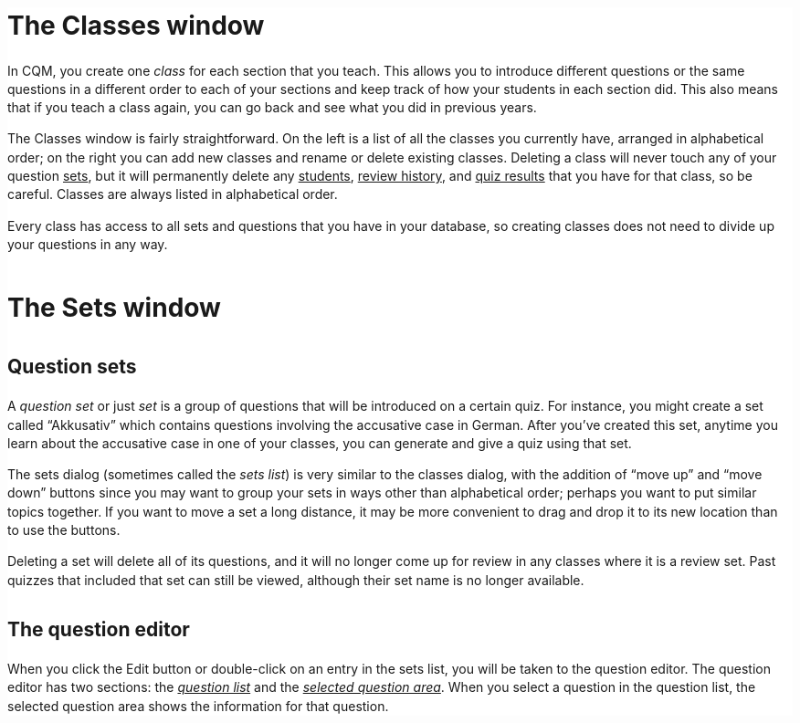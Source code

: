 
# The Classes window

In CQM, you create one *class* for each section that you teach. This allows you
to introduce different questions or the same questions in a different order to
each of your sections and keep track of how your students in each section did.
This also means that if you teach a class again, you can go back and see what
you did in previous years.

The Classes window is fairly straightforward. On the left is a list of all the
classes you currently have, arranged in alphabetical order; on the right you
can add new classes and rename or delete existing classes. Deleting a class
will never touch any of your question [sets][sets-window], but it will
permanently delete any [students][students-window], [review
history][quiz-history-window], and [quiz results][quiz-results] that you have
for that class, so be careful. Classes are always listed in alphabetical order.

Every class has access to all sets and questions that you have in your
database, so creating classes does not need to divide up your questions in any
way.


# The Sets window

## Question sets

A *question set* or just *set* is a group of questions that will be introduced
on a certain quiz. For instance, you might create a set called “Akkusativ” which
contains questions involving the accusative case in German. After you’ve created
this set, anytime you learn about the accusative case in one of your classes,
you can generate and give a quiz using that set.

The sets dialog (sometimes called the *sets list*) is very similar to the
classes dialog, with the addition of “move up” and “move down” buttons since
you may want to group your sets in ways other than alphabetical order; perhaps
you want to put similar topics together. If you want to move a set a long
distance, it may be more convenient to drag and drop it to its new location
than to use the buttons.

Deleting a set will delete all of its questions, and it will no longer come up
for review in any classes where it is a review set. Past quizzes that included
that set can still be viewed, although their set name is no longer available.


## The question editor

When you click the Edit button or double-click on an entry in the sets list,
you will be taken to the question editor. The question editor has two sections:
the [*question list*][the-question-list] and the [*selected question
area*][the-selected-question-area]. When you select a question in the question
list, the selected question area shows the information for that question.


[turningpoint-website]: http://www.turningtechnologies.com/
[latex-wikipedia]: https://en.wikipedia.org/wiki/LaTeX
[setting-up-latex]: #setting_up_latex
[introduction]: #clicker_quiz_manager:_introduction
[getting-help]: #getting_help
[context-sensitive-help]: https://en.wikipedia.org/wiki/Context-sensitive_help
[python-installer-windows]: https://www.python.org/ftp/python/2.7.10/python-2.7.10.msi
[preferences-window]: #preferences
[main-window]: #the_main_window
[new-and-review-sets]: #new_and_review_sets
[import-to-turning-point]: #importing_a_quiz_into_turningpoint
[import-from-turning-point]: #importing_results
[emailing-results]: #emailing_results
[classes-window]: #the_classes_window
[sets-window]: #the_sets_window
[students-window]: #the_students_window
[generate-quiz-window]: #the_generate_quiz_window
[quiz-history-window]: #the_quiz_history_window
[the-question-editor]: #the_question_editor
[the-question-list]: #the_question_list
[the-selected-question-area]: #the_selected_question_area
[wp-csv]: https://en.wikipedia.org/wiki/Comma-separated_values
[quiz-in-tp]: #importing_a_quiz_into_turningpoint
[importing-results]: #importing_results
[tp-polling]: #polling
[preview-window]: #previewing_saving_and_rescheduling_a_quiz
[rescheduling-a-quiz]: #rescheduling_a_quiz
[quiz-results]: #viewing_results
[email-options]: #email_options
[smtp-wp]: https://en.wikipedia.org/wiki/Simple_Mail_Transfer_Protocol
[database-section]: #about_databases
[miscellaneous]: #miscellaneous_and_supplementary_material
[miktex-download]: http://www.miktex.org/download
[latex-servers]: #latex_servers
[client-side-setup]: #client_side_setup